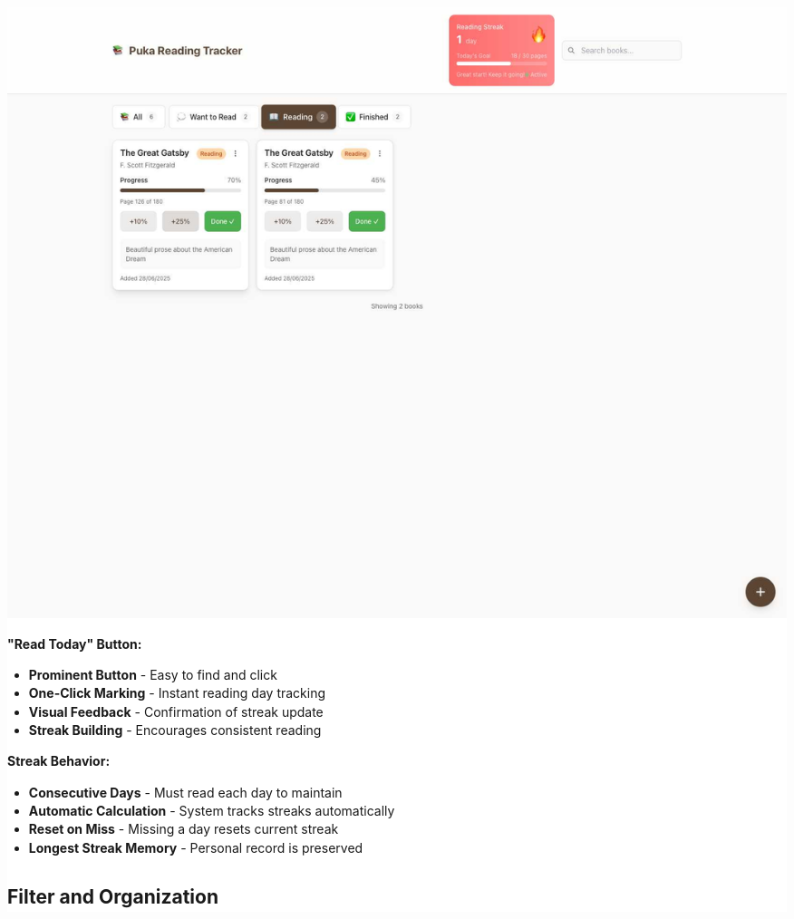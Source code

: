 ![Streak Update](../screenshots/03-progress-update-streak.png)

**"Read Today" Button:**

- **Prominent Button** - Easy to find and click
- **One-Click Marking** - Instant reading day tracking
- **Visual Feedback** - Confirmation of streak update
- **Streak Building** - Encourages consistent reading

**Streak Behavior:**

- **Consecutive Days** - Must read each day to maintain
- **Automatic Calculation** - System tracks streaks automatically
- **Reset on Miss** - Missing a day resets current streak
- **Longest Streak Memory** - Personal record is preserved

## Filter and Organization
